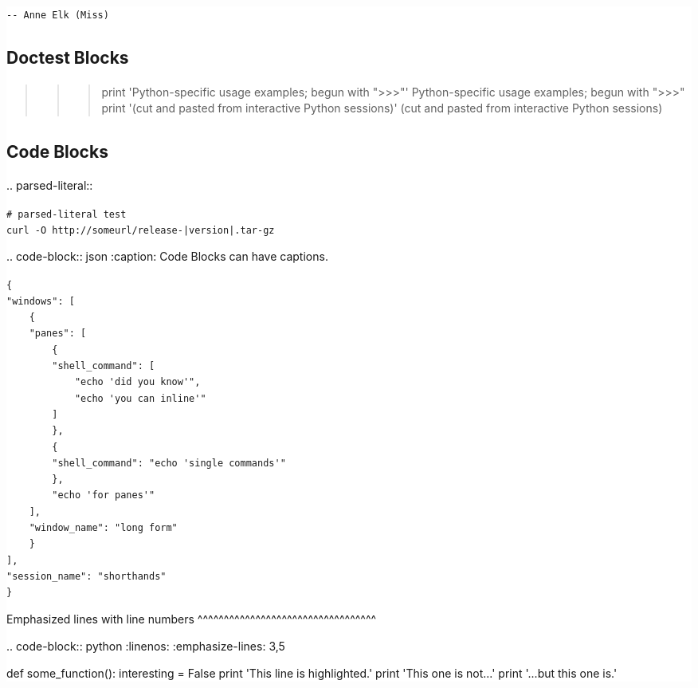     -- Anne Elk (Miss)

Doctest Blocks
--------------

>>> print 'Python-specific usage examples; begun with ">>>"'
Python-specific usage examples; begun with ">>>"
>>> print '(cut and pasted from interactive Python sessions)'
(cut and pasted from interactive Python sessions)

Code Blocks
-----------

.. parsed-literal::

    # parsed-literal test
    curl -O http://someurl/release-|version|.tar-gz


.. code-block:: json
    :caption: Code Blocks can have captions.

    {
    "windows": [
        {
        "panes": [
            {
            "shell_command": [
                "echo 'did you know'",
                "echo 'you can inline'"
            ]
            },
            {
            "shell_command": "echo 'single commands'"
            },
            "echo 'for panes'"
        ],
        "window_name": "long form"
        }
    ],
    "session_name": "shorthands"
    }

Emphasized lines with line numbers
^^^^^^^^^^^^^^^^^^^^^^^^^^^^^^^^^^

.. code-block:: python
   :linenos:
   :emphasize-lines: 3,5

   def some_function():
       interesting = False
       print 'This line is highlighted.'
       print 'This one is not...'
       print '...but this one is.'
